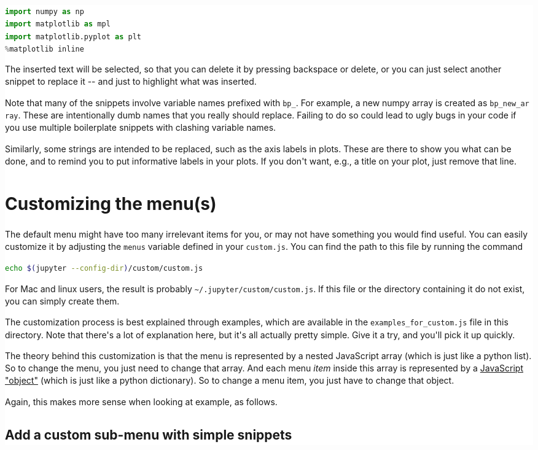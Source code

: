 ```python
import numpy as np
import matplotlib as mpl
import matplotlib.pyplot as plt
%matplotlib inline
```

The inserted text will be selected, so that you can delete it by
pressing backspace or delete, or you can just select another snippet
to replace it -- and just to highlight what was inserted.

Note that many of the snippets involve variable names prefixed with
`bp_`.  For example, a new numpy array is created as `bp_new_array`.
These are intentionally dumb names that you really should replace.
Failing to do so could lead to ugly bugs in your code if you use
multiple boilerplate snippets with clashing variable names.

Similarly, some strings are intended to be replaced, such as the axis
labels in plots.  These are there to show you what can be done, and to
remind you to put informative labels in your plots.  If you don't
want, e.g., a title on your plot, just remove that line.


# Customizing the menu(s)

The default menu might have too many irrelevant items for you, or may
not have something you would find useful.  You can easily customize it
by adjusting the `menus` variable defined in your `custom.js`.  You
can find the path to this file by running the command

```bash
echo $(jupyter --config-dir)/custom/custom.js
```

For Mac and linux users, the result is probably
`~/.jupyter/custom/custom.js`.  If this file or the directory
containing it do not exist, you can simply create them.

The customization process is best explained through examples, which
are available in the `examples_for_custom.js` file in this directory.
Note that there's a lot of explanation here, but it's all actually
pretty simple.  Give it a try, and you'll pick it up quickly.

The theory behind this customization is that the menu is represented
by a nested JavaScript array (which is just like a python list).  So
to change the menu, you just need to change that array.  And each menu
*item* inside this array is represented by
a [JavaScript "object"](http://api.jquery.com/Types/#Object) (which is
just like a python dictionary).  So to change a menu item, you just
have to change that object.

Again, this makes more sense when looking at example, as follows.


## Add a custom sub-menu with simple snippets
